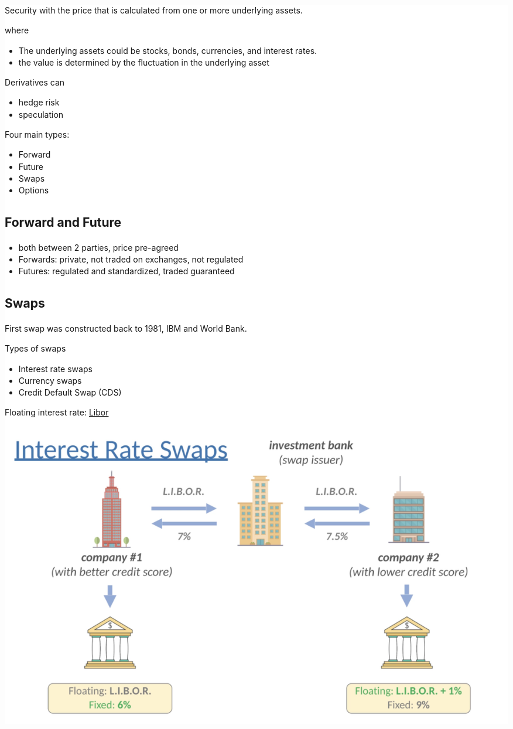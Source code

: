 Security with the price that is calculated from one or more underlying assets.

where 
- The underlying assets could be stocks, bonds, currencies, and interest rates.
- the value is determined by the fluctuation in the underlying asset

Derivatives can 
- hedge risk
- speculation

Four main types:
- Forward
- Future
- Swaps
- Options


## Forward and Future

- both between 2 parties, price pre-agreed
- Forwards: private, not traded on exchanges, not regulated
- Futures: regulated and standardized, traded guaranteed 


## Swaps

First swap was constructed back to 1981, IBM and World Bank.

Types of swaps
- Interest rate swaps
- Currency swaps
- Credit Default Swap (CDS)


Floating interest rate: [Libor](https://en.wikipedia.org/wiki/Libor)

![swaps.png](swaps.png)
